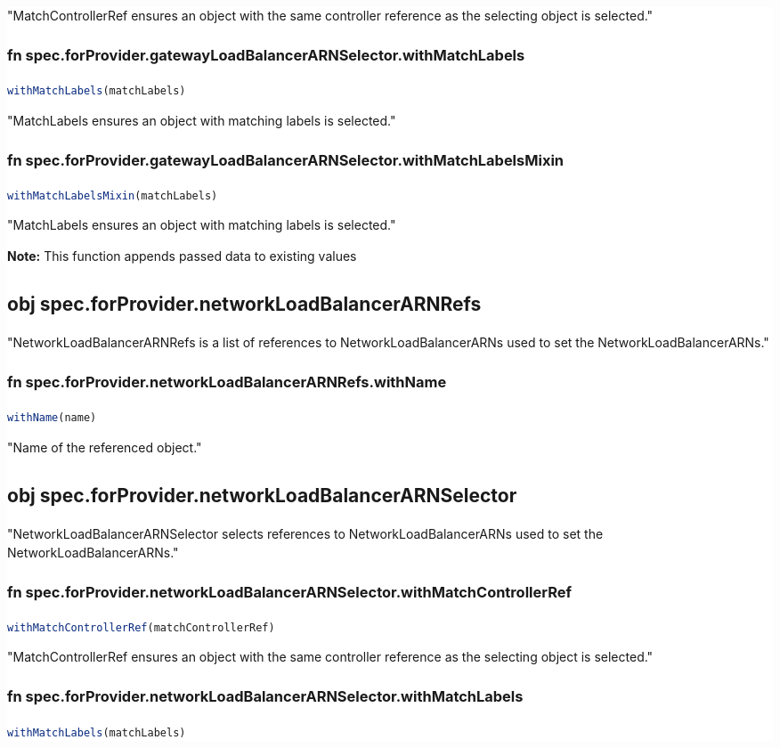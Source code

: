 "MatchControllerRef ensures an object with the same controller reference as the selecting object is selected."

### fn spec.forProvider.gatewayLoadBalancerARNSelector.withMatchLabels

```ts
withMatchLabels(matchLabels)
```

"MatchLabels ensures an object with matching labels is selected."

### fn spec.forProvider.gatewayLoadBalancerARNSelector.withMatchLabelsMixin

```ts
withMatchLabelsMixin(matchLabels)
```

"MatchLabels ensures an object with matching labels is selected."

**Note:** This function appends passed data to existing values

## obj spec.forProvider.networkLoadBalancerARNRefs

"NetworkLoadBalancerARNRefs is a list of references to NetworkLoadBalancerARNs used to set the NetworkLoadBalancerARNs."

### fn spec.forProvider.networkLoadBalancerARNRefs.withName

```ts
withName(name)
```

"Name of the referenced object."

## obj spec.forProvider.networkLoadBalancerARNSelector

"NetworkLoadBalancerARNSelector selects references to NetworkLoadBalancerARNs used to set the NetworkLoadBalancerARNs."

### fn spec.forProvider.networkLoadBalancerARNSelector.withMatchControllerRef

```ts
withMatchControllerRef(matchControllerRef)
```

"MatchControllerRef ensures an object with the same controller reference as the selecting object is selected."

### fn spec.forProvider.networkLoadBalancerARNSelector.withMatchLabels

```ts
withMatchLabels(matchLabels)
```
